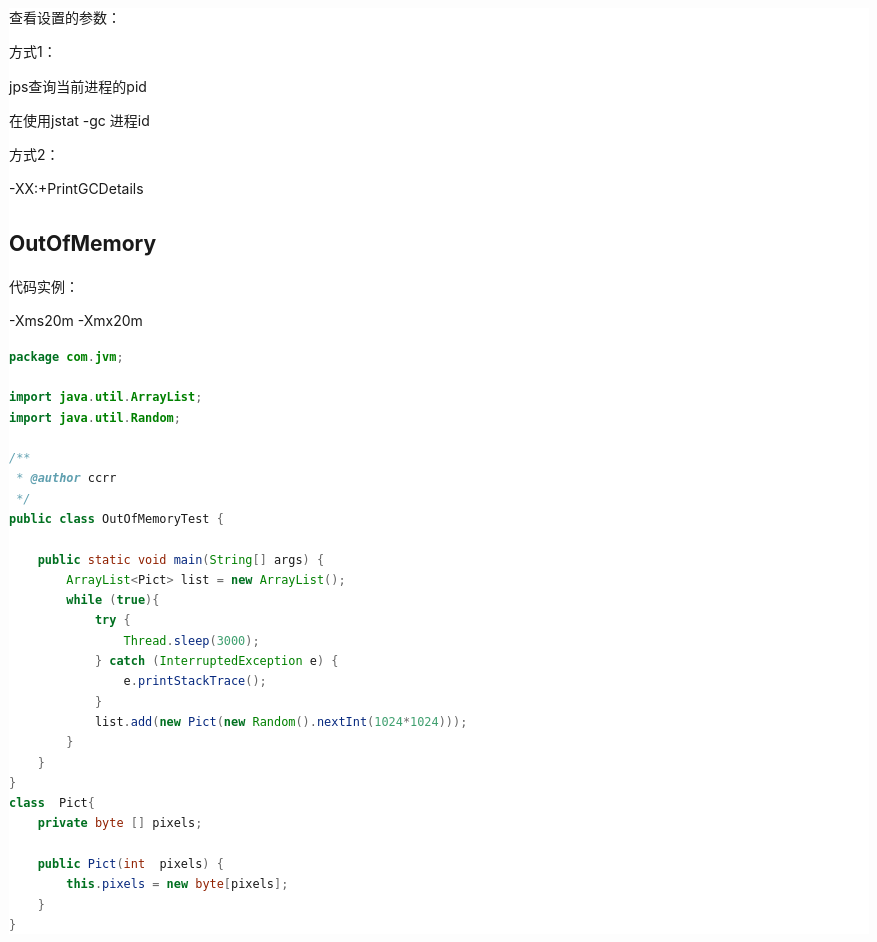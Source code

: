 

查看设置的参数：

方式1：

jps查询当前进程的pid

在使用jstat -gc 进程id



方式2：

-XX:+PrintGCDetails



## OutOfMemory

代码实例：

-Xms20m -Xmx20m

```java
package com.jvm;

import java.util.ArrayList;
import java.util.Random;

/**
 * @author ccrr
 */
public class OutOfMemoryTest {

    public static void main(String[] args) {
        ArrayList<Pict> list = new ArrayList();
        while (true){
            try {
                Thread.sleep(3000);
            } catch (InterruptedException e) {
                e.printStackTrace();
            }
            list.add(new Pict(new Random().nextInt(1024*1024)));
        }
    }
}
class  Pict{
    private byte [] pixels;

    public Pict(int  pixels) {
        this.pixels = new byte[pixels];
    }
}

```

